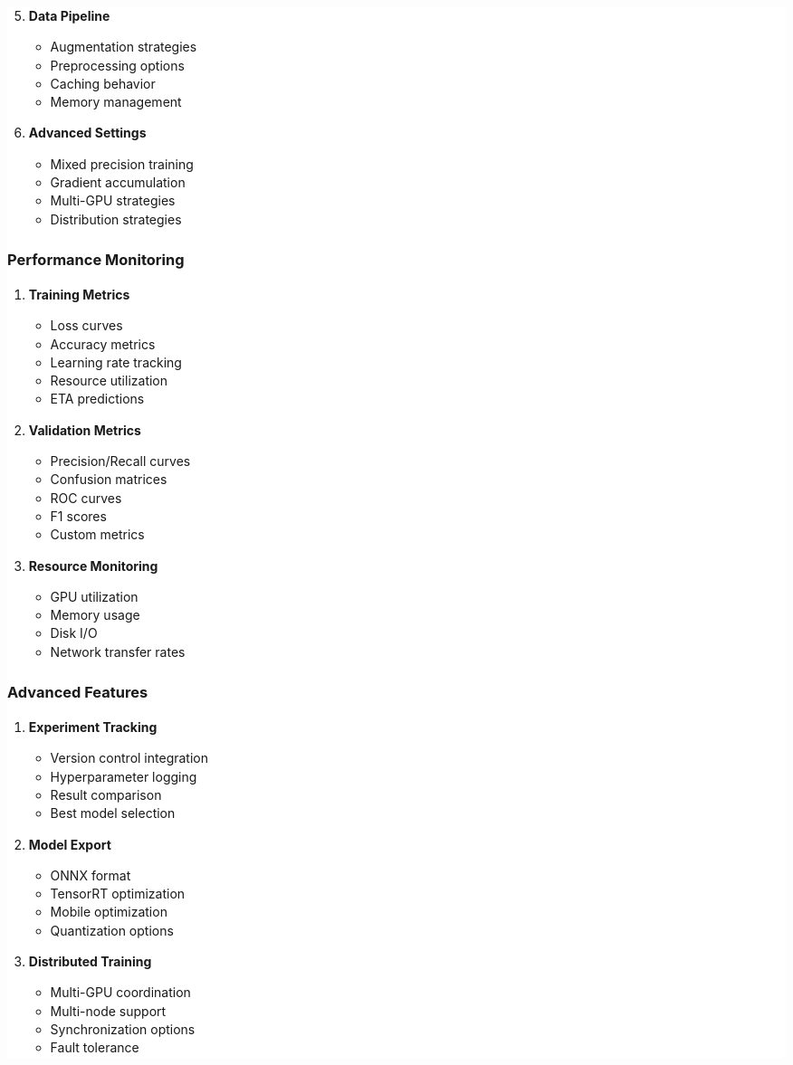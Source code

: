 5. **Data Pipeline**
   - Augmentation strategies
   - Preprocessing options
   - Caching behavior
   - Memory management

6. **Advanced Settings**
   - Mixed precision training
   - Gradient accumulation
   - Multi-GPU strategies
   - Distribution strategies

### Performance Monitoring

1. **Training Metrics**
   - Loss curves
   - Accuracy metrics
   - Learning rate tracking
   - Resource utilization
   - ETA predictions

2. **Validation Metrics**
   - Precision/Recall curves
   - Confusion matrices
   - ROC curves
   - F1 scores
   - Custom metrics

3. **Resource Monitoring**
   - GPU utilization
   - Memory usage
   - Disk I/O
   - Network transfer rates

### Advanced Features

1. **Experiment Tracking**
   - Version control integration
   - Hyperparameter logging
   - Result comparison
   - Best model selection

2. **Model Export**
   - ONNX format
   - TensorRT optimization
   - Mobile optimization
   - Quantization options

3. **Distributed Training**
   - Multi-GPU coordination
   - Multi-node support
   - Synchronization options
   - Fault tolerance
